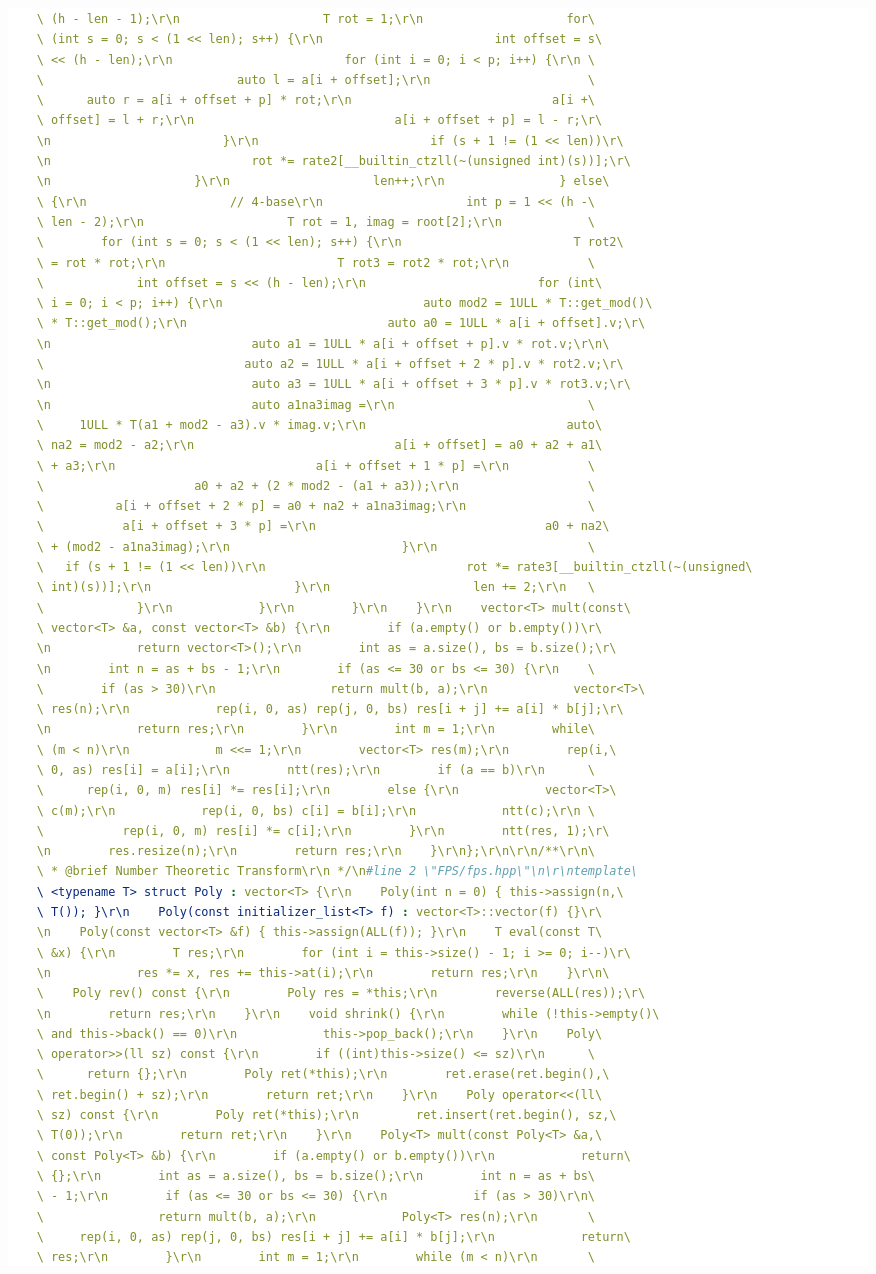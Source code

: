 ```yaml
    \ (h - len - 1);\r\n                    T rot = 1;\r\n                    for\
    \ (int s = 0; s < (1 << len); s++) {\r\n                        int offset = s\
    \ << (h - len);\r\n                        for (int i = 0; i < p; i++) {\r\n \
    \                           auto l = a[i + offset];\r\n                      \
    \      auto r = a[i + offset + p] * rot;\r\n                            a[i +\
    \ offset] = l + r;\r\n                            a[i + offset + p] = l - r;\r\
    \n                        }\r\n                        if (s + 1 != (1 << len))\r\
    \n                            rot *= rate2[__builtin_ctzll(~(unsigned int)(s))];\r\
    \n                    }\r\n                    len++;\r\n                } else\
    \ {\r\n                    // 4-base\r\n                    int p = 1 << (h -\
    \ len - 2);\r\n                    T rot = 1, imag = root[2];\r\n            \
    \        for (int s = 0; s < (1 << len); s++) {\r\n                        T rot2\
    \ = rot * rot;\r\n                        T rot3 = rot2 * rot;\r\n           \
    \             int offset = s << (h - len);\r\n                        for (int\
    \ i = 0; i < p; i++) {\r\n                            auto mod2 = 1ULL * T::get_mod()\
    \ * T::get_mod();\r\n                            auto a0 = 1ULL * a[i + offset].v;\r\
    \n                            auto a1 = 1ULL * a[i + offset + p].v * rot.v;\r\n\
    \                            auto a2 = 1ULL * a[i + offset + 2 * p].v * rot2.v;\r\
    \n                            auto a3 = 1ULL * a[i + offset + 3 * p].v * rot3.v;\r\
    \n                            auto a1na3imag =\r\n                           \
    \     1ULL * T(a1 + mod2 - a3).v * imag.v;\r\n                            auto\
    \ na2 = mod2 - a2;\r\n                            a[i + offset] = a0 + a2 + a1\
    \ + a3;\r\n                            a[i + offset + 1 * p] =\r\n           \
    \                     a0 + a2 + (2 * mod2 - (a1 + a3));\r\n                  \
    \          a[i + offset + 2 * p] = a0 + na2 + a1na3imag;\r\n                 \
    \           a[i + offset + 3 * p] =\r\n                                a0 + na2\
    \ + (mod2 - a1na3imag);\r\n                        }\r\n                     \
    \   if (s + 1 != (1 << len))\r\n                            rot *= rate3[__builtin_ctzll(~(unsigned\
    \ int)(s))];\r\n                    }\r\n                    len += 2;\r\n   \
    \             }\r\n            }\r\n        }\r\n    }\r\n    vector<T> mult(const\
    \ vector<T> &a, const vector<T> &b) {\r\n        if (a.empty() or b.empty())\r\
    \n            return vector<T>();\r\n        int as = a.size(), bs = b.size();\r\
    \n        int n = as + bs - 1;\r\n        if (as <= 30 or bs <= 30) {\r\n    \
    \        if (as > 30)\r\n                return mult(b, a);\r\n            vector<T>\
    \ res(n);\r\n            rep(i, 0, as) rep(j, 0, bs) res[i + j] += a[i] * b[j];\r\
    \n            return res;\r\n        }\r\n        int m = 1;\r\n        while\
    \ (m < n)\r\n            m <<= 1;\r\n        vector<T> res(m);\r\n        rep(i,\
    \ 0, as) res[i] = a[i];\r\n        ntt(res);\r\n        if (a == b)\r\n      \
    \      rep(i, 0, m) res[i] *= res[i];\r\n        else {\r\n            vector<T>\
    \ c(m);\r\n            rep(i, 0, bs) c[i] = b[i];\r\n            ntt(c);\r\n \
    \           rep(i, 0, m) res[i] *= c[i];\r\n        }\r\n        ntt(res, 1);\r\
    \n        res.resize(n);\r\n        return res;\r\n    }\r\n};\r\n\r\n/**\r\n\
    \ * @brief Number Theoretic Transform\r\n */\n#line 2 \"FPS/fps.hpp\"\n\r\ntemplate\
    \ <typename T> struct Poly : vector<T> {\r\n    Poly(int n = 0) { this->assign(n,\
    \ T()); }\r\n    Poly(const initializer_list<T> f) : vector<T>::vector(f) {}\r\
    \n    Poly(const vector<T> &f) { this->assign(ALL(f)); }\r\n    T eval(const T\
    \ &x) {\r\n        T res;\r\n        for (int i = this->size() - 1; i >= 0; i--)\r\
    \n            res *= x, res += this->at(i);\r\n        return res;\r\n    }\r\n\
    \    Poly rev() const {\r\n        Poly res = *this;\r\n        reverse(ALL(res));\r\
    \n        return res;\r\n    }\r\n    void shrink() {\r\n        while (!this->empty()\
    \ and this->back() == 0)\r\n            this->pop_back();\r\n    }\r\n    Poly\
    \ operator>>(ll sz) const {\r\n        if ((int)this->size() <= sz)\r\n      \
    \      return {};\r\n        Poly ret(*this);\r\n        ret.erase(ret.begin(),\
    \ ret.begin() + sz);\r\n        return ret;\r\n    }\r\n    Poly operator<<(ll\
    \ sz) const {\r\n        Poly ret(*this);\r\n        ret.insert(ret.begin(), sz,\
    \ T(0));\r\n        return ret;\r\n    }\r\n    Poly<T> mult(const Poly<T> &a,\
    \ const Poly<T> &b) {\r\n        if (a.empty() or b.empty())\r\n            return\
    \ {};\r\n        int as = a.size(), bs = b.size();\r\n        int n = as + bs\
    \ - 1;\r\n        if (as <= 30 or bs <= 30) {\r\n            if (as > 30)\r\n\
    \                return mult(b, a);\r\n            Poly<T> res(n);\r\n       \
    \     rep(i, 0, as) rep(j, 0, bs) res[i + j] += a[i] * b[j];\r\n            return\
    \ res;\r\n        }\r\n        int m = 1;\r\n        while (m < n)\r\n       \
```